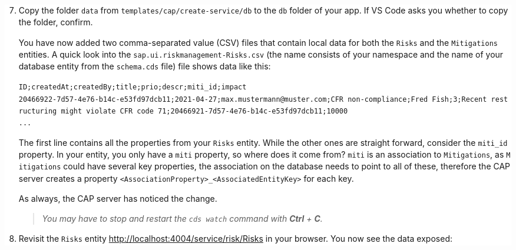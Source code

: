 7. Copy the folder `data` from `templates/cap/create-service/db` to the `db` folder of your app. If VS Code asks you whether to copy the folder, confirm.

    You have now added two comma-separated value (CSV) files that contain local data for both the `Risks` and the `Mitigations` entities. A quick look into the `sap.ui.riskmanagement-Risks.csv` (the name consists of your namespace and the name of your database entity from the `schema.cds` file) file shows data like this:

    ```csv
    ID;createdAt;createdBy;title;prio;descr;miti_id;impact
    20466922-7d57-4e76-b14c-e53fd97dcb11;2021-04-27;max.mustermann@muster.com;CFR non-compliance;Fred Fish;3;Recent restructuring might violate CFR code 71;20466921-7d57-4e76-b14c-e53fd97dcb11;10000
    ...
    ```

    The first line contains all the properties from your `Risks` entity. While the other ones are straight forward, consider the `miti_id` property. In your entity, you only have a `miti` property, so where does it come from? `miti` is an association to `Mitigations`, as `Mitigations` could have several key properties, the association on the database needs to point to all of these, therefore the CAP server creates a property `<AssociationProperty>_<AssociatedEntityKey>` for each key.

    As always, the CAP server has noticed the change.

    > _You may have to stop and restart the `cds watch` command with **Ctrl** + **C**._

8. Revisit the `Risks` entity <http://localhost:4004/service/risk/Risks> in your browser. You now see the data exposed:
